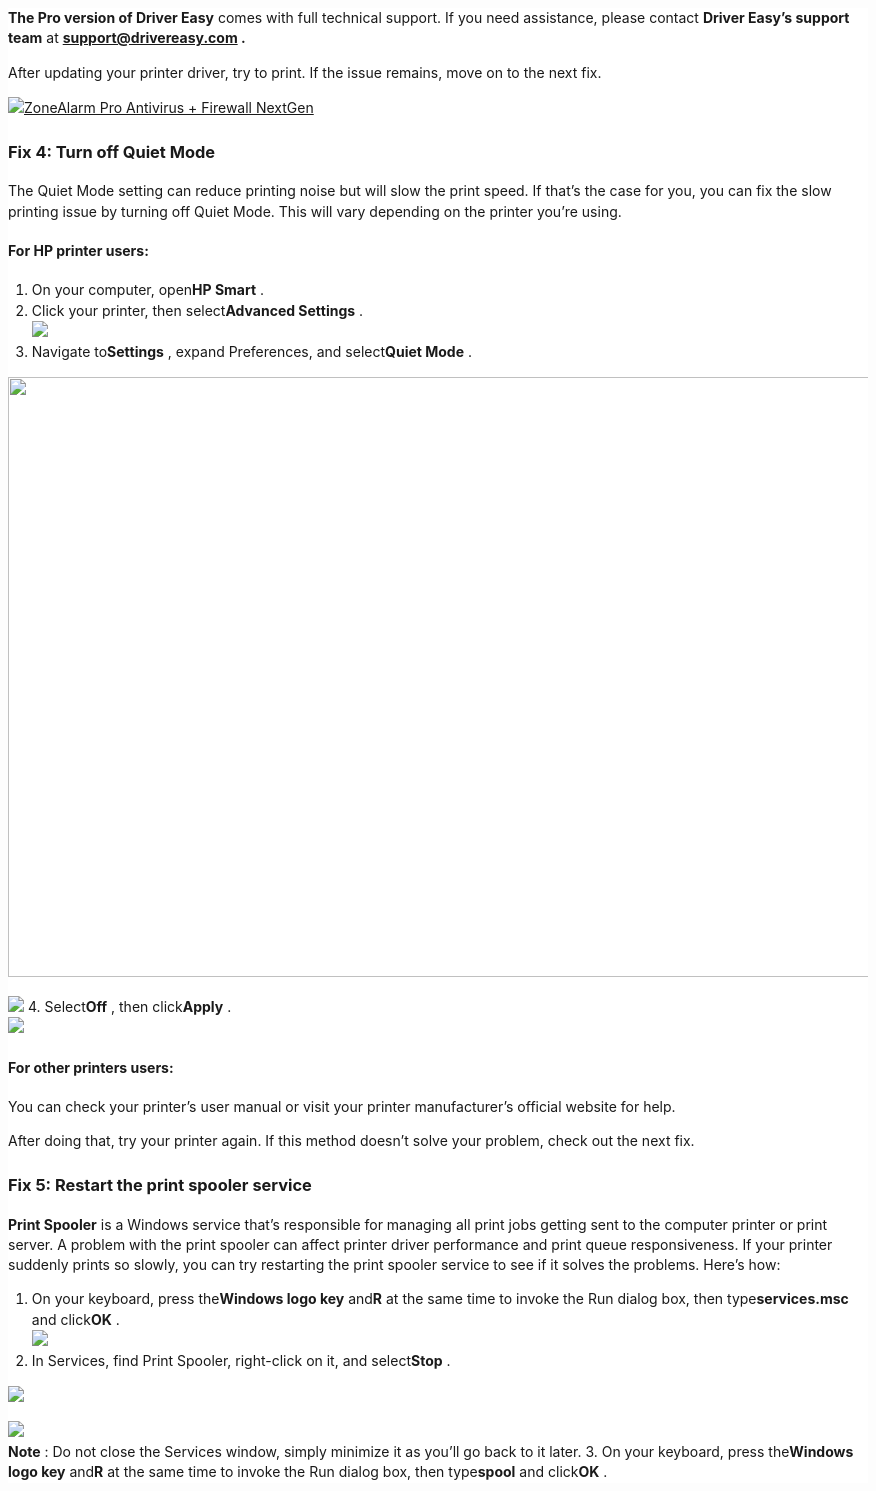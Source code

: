 **The Pro version of Driver Easy** comes with full technical support. If you need assistance, please contact **Driver Easy’s support team** at **[support@drivereasy.com](mailto:support@drivereasy.com) .**

 After updating your printer driver, try to print. If the issue remains, move on to the next fix.


<a href="https://estore.zonealarm.com/order/checkout.php?PRODS=38658749&QTY=1&AFFILIATE=108875&CART=1"><img src="https://sc1.checkpoint.com/sc1/za/images/boxes/pa_500.png" border="0">ZoneAlarm Pro Antivirus + Firewall NextGen</a>

### Fix 4: Turn off Quiet Mode

 The Quiet Mode setting can reduce printing noise but will slow the print speed. If that’s the case for you, you can fix the slow printing issue by turning off Quiet Mode. This will vary depending on the printer you’re using.

#### **For HP printer users:**

1. On your computer, open**HP Smart** .
2. Click your printer, then select**Advanced Settings** .  
![](https://images.drivereasy.com/wp-content/uploads/2021/08/HP-smart-advanced-settings.jpg)
3. Navigate to**Settings** , expand Preferences, and select**Quiet Mode** .  

<a href="https://appsumo.8odi.net/c/5597632/2082532/7443" target="_top" id="2082532"><img src="//a.impactradius-go.com/display-ad/7443-2082532" border="0" alt="" width="1200" height="600"/></a><img height="0" width="0" src="https://appsumo.8odi.net/i/5597632/2082532/7443" style="position:absolute;visibility:hidden;" border="0" />

![](https://images.drivereasy.com/wp-content/uploads/2021/08/quiet-mode.jpg)
4. Select**Off** , then click**Apply** .  
![](https://images.drivereasy.com/wp-content/uploads/2021/08/turn-off-quiet-mode.jpg)

#### **For other printers users:**

 You can check your printer’s user manual or visit your printer manufacturer’s official website for help.

 After doing that, try your printer again. If this method doesn’t solve your problem, check out the next fix.

### Fix 5: Restart the print spooler service

**Print Spooler** is a Windows service that’s responsible for managing all print jobs getting sent to the computer printer or print server. A problem with the print spooler can affect printer driver performance and print queue responsiveness. If your printer suddenly prints so slowly, you can try restarting the print spooler service to see if it solves the problems. Here’s how:

1. On your keyboard, press the**Windows logo key** and**R** at the same time to invoke the Run dialog box, then type**services.msc** and click**OK** .  
![](https://images.drivereasy.com/wp-content/uploads/2021/08/services-msc.jpg)
2. In Services, find Print Spooler, right-click on it, and select**Stop** .  

<a href="https://store.nero.com/order/checkout.php?PRODS=42296985&QTY=1&AFFILIATE=108875&CART=1"><img src="https://secure.avangate.com/images/merchant/9cea886b9f44a3c2df1163730ab64994/products/copy_nero_burning_rom_cart.png" border="0">
</a>

![](https://images.drivereasy.com/wp-content/uploads/2021/08/print-spooler-stop.jpg)  
**Note** : Do not close the Services window, simply minimize it as you’ll go back to it later.
3. On your keyboard, press the**Windows logo key** and**R** at the same time to invoke the Run dialog box, then type**spool** and click**OK** .  
